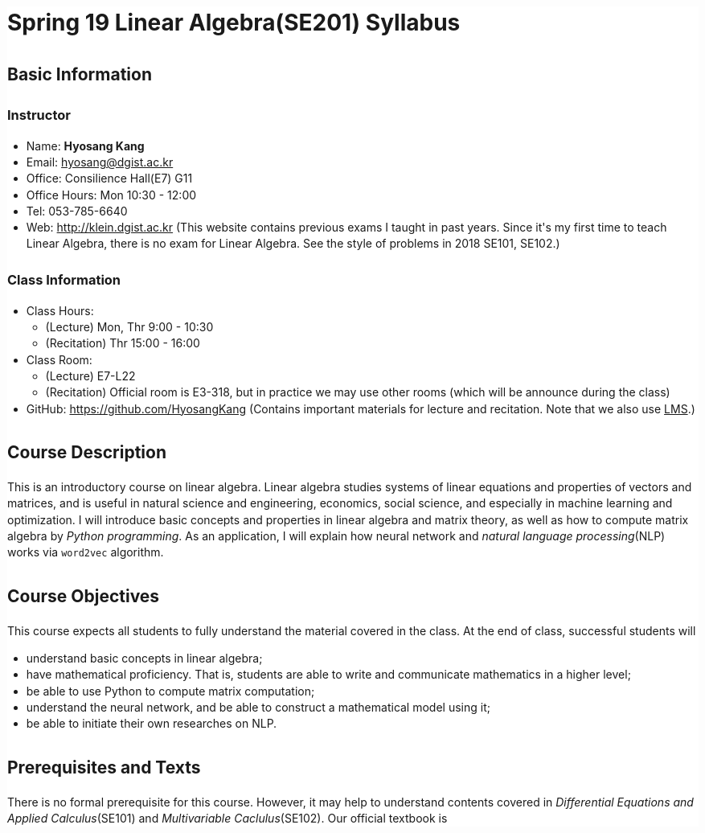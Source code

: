 Spring 19 Linear Algebra(SE201) Syllabus
===

## Basic Information

### Instructor

* Name: **Hyosang Kang**
* Email: hyosang@dgist.ac.kr
* Office: Consilience Hall(E7) G11
* Office Hours: Mon 10:30 - 12:00
* Tel: 053-785-6640
* Web: http://klein.dgist.ac.kr (This website contains previous exams I taught in past years. Since it's my first time to teach Linear Algebra, there is no exam for Linear Algebra. See the style of problems in 2018 SE101, SE102.)

### Class Information
* Class Hours: 
  * (Lecture) Mon, Thr 9:00 - 10:30 
  * (Recitation) Thr 15:00 - 16:00
* Class Room:
  * (Lecture) E7-L22
  * (Recitation) Official room is E3-318, but in practice we may use other rooms (which will be announce during the class)
* GitHub: https://github.com/HyosangKang (Contains important materials for lecture and recitation. Note that we also use [LMS](http://lms.dgist.ac.kr).)

## Course Description
This is an introductory course on linear algebra.
Linear algebra studies systems of linear equations and properties of vectors and matrices, and is useful in natural science and engineering, economics, social science, and especially in machine learning and optimization.
I will introduce basic concepts and properties in linear algebra and matrix theory,
as well as how to compute matrix algebra by *Python programming*. 
As an application, I will explain how neural network and *natural language processing*(NLP) works via `word2vec` algorithm.

## Course Objectives
This course expects all students to fully understand the material covered in the class. 
At the end of class, successful students will
* understand basic concepts in linear algebra;
* have mathematical proficiency. That is, students are able to write and communicate mathematics in a higher level;
* be able to use Python to compute matrix computation;
* understand the neural network, and be able to construct a mathematical model using it;
* be able to initiate their own researches on NLP.

## Prerequisites and Texts
There is no formal prerequisite for this course.
However, it may help to understand contents covered in *Differential Equations and Applied Calculus*(SE101) and *Multivariable Caclulus*(SE102).
Our official textbook is 
